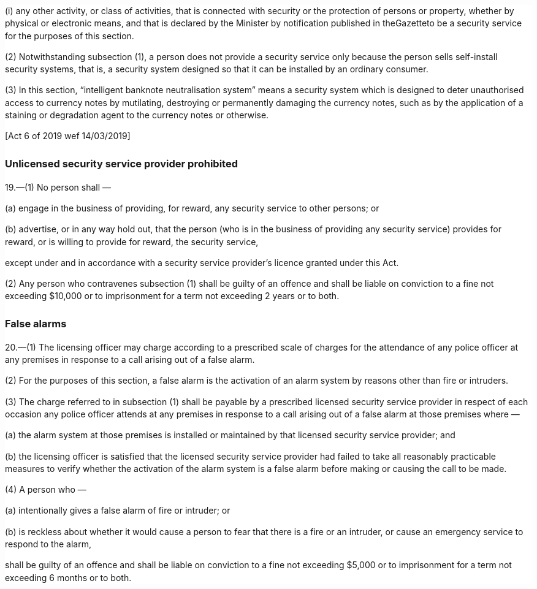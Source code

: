 (i) any other activity, or class of activities, that is connected with security or the protection of persons or property, whether by physical or electronic means, and that is declared by the Minister by notification published in theGazetteto be a security service for the purposes of this section.

(2) Notwithstanding subsection (1), a person does not provide a security service only because the person sells self-install security systems, that is, a security system designed so that it can be installed by an ordinary consumer.

(3) In this section, “intelligent banknote neutralisation system” means a security system which is designed to deter unauthorised access to currency notes by mutilating, destroying or permanently damaging the currency notes, such as by the application of a staining or degradation agent to the currency notes or otherwise.

[Act 6 of 2019 wef 14/03/2019]

### Unlicensed security service provider prohibited

19\.—(1) No person shall —

(a) engage in the business of providing, for reward, any security service to other persons; or

(b) advertise, or in any way hold out, that the person (who is in the business of providing any security service) provides for reward, or is willing to provide for reward, the security service,

except under and in accordance with a security service provider’s licence granted under this Act.

(2) Any person who contravenes subsection (1) shall be guilty of an offence and shall be liable on conviction to a fine not exceeding $10,000 or to imprisonment for a term not exceeding 2 years or to both.

### False alarms

20\.—(1) The licensing officer may charge according to a prescribed scale of charges for the attendance of any police officer at any premises in response to a call arising out of a false alarm.

(2) For the purposes of this section, a false alarm is the activation of an alarm system by reasons other than fire or intruders.

(3) The charge referred to in subsection (1) shall be payable by a prescribed licensed security service provider in respect of each occasion any police officer attends at any premises in response to a call arising out of a false alarm at those premises where —

(a) the alarm system at those premises is installed or maintained by that licensed security service provider; and

(b) the licensing officer is satisfied that the licensed security service provider had failed to take all reasonably practicable measures to verify whether the activation of the alarm system is a false alarm before making or causing the call to be made.

(4) A person who —

(a) intentionally gives a false alarm of fire or intruder; or

(b) is reckless about whether it would cause a person to fear that there is a fire or an intruder, or cause an emergency service to respond to the alarm,

shall be guilty of an offence and shall be liable on conviction to a fine not exceeding $5,000 or to imprisonment for a term not exceeding 6 months or to both.

